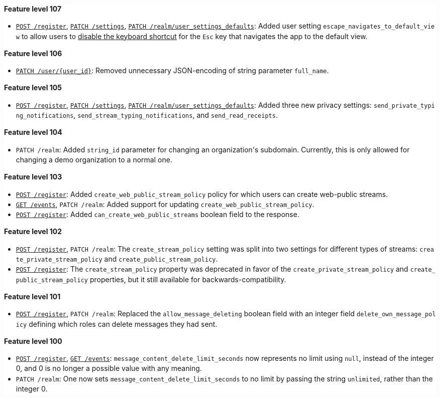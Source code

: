 **Feature level 107**

* [`POST /register`](/api/register-queue), [`PATCH /settings`](/api/update-settings),
  [`PATCH /realm/user_settings_defaults`](/api/update-realm-user-settings-defaults):
  Added user setting `escape_navigates_to_default_view` to allow users to
  [disable the keyboard shortcut](/help/configure-home-view) for the `Esc` key that
  navigates the app to the default view.

**Feature level 106**

* [`PATCH /user/{user_id}`](/api/update-user): Removed unnecessary JSON-encoding of string
  parameter `full_name`.

**Feature level 105**

* [`POST /register`](/api/register-queue), [`PATCH
  /settings`](/api/update-settings), [`PATCH
  /realm/user_settings_defaults`](/api/update-realm-user-settings-defaults):
  Added three new privacy settings: `send_private_typing_notifications`,
  `send_stream_typing_notifications`, and `send_read_receipts`.

**Feature level 104**

* `PATCH /realm`: Added `string_id` parameter for changing an
  organization's subdomain. Currently, this is only allowed for
  changing a demo organization to a normal one.

**Feature level 103**

* [`POST /register`](/api/register-queue): Added `create_web_public_stream_policy`
  policy for which users can create web-public streams.
* [`GET /events`](/api/get-events), `PATCH /realm`: Added support for updating
  `create_web_public_stream_policy`.
* [`POST /register`](/api/register-queue): Added `can_create_web_public_streams` boolean
  field to the response.

**Feature level 102**

* [`POST /register`](/api/register-queue), `PATCH /realm`: The
  `create_stream_policy` setting was split into two settings for
  different types of streams: `create_private_stream_policy` and
  `create_public_stream_policy`.
* [`POST /register`](/api/register-queue): The `create_stream_policy`
  property was deprecated in favor of the
  `create_private_stream_policy` and `create_public_stream_policy`
  properties, but it still available for backwards-compatibility.

**Feature level 101**

* [`POST /register`](/api/register-queue), `PATCH /realm`: Replaced
  the `allow_message_deleting` boolean field with an integer field
  `delete_own_message_policy` defining which roles can delete messages
  they had sent.

**Feature level 100**

* [`POST /register`](/api/register-queue), [`GET
  /events`](/api/get-events): `message_content_delete_limit_seconds`
  now represents no limit using `null`, instead of the integer 0, and 0 is
  no longer a possible value with any meaning.
* `PATCH /realm`: One now sets `message_content_delete_limit_seconds`
  to no limit by passing the string `unlimited`, rather than the
  integer 0.
